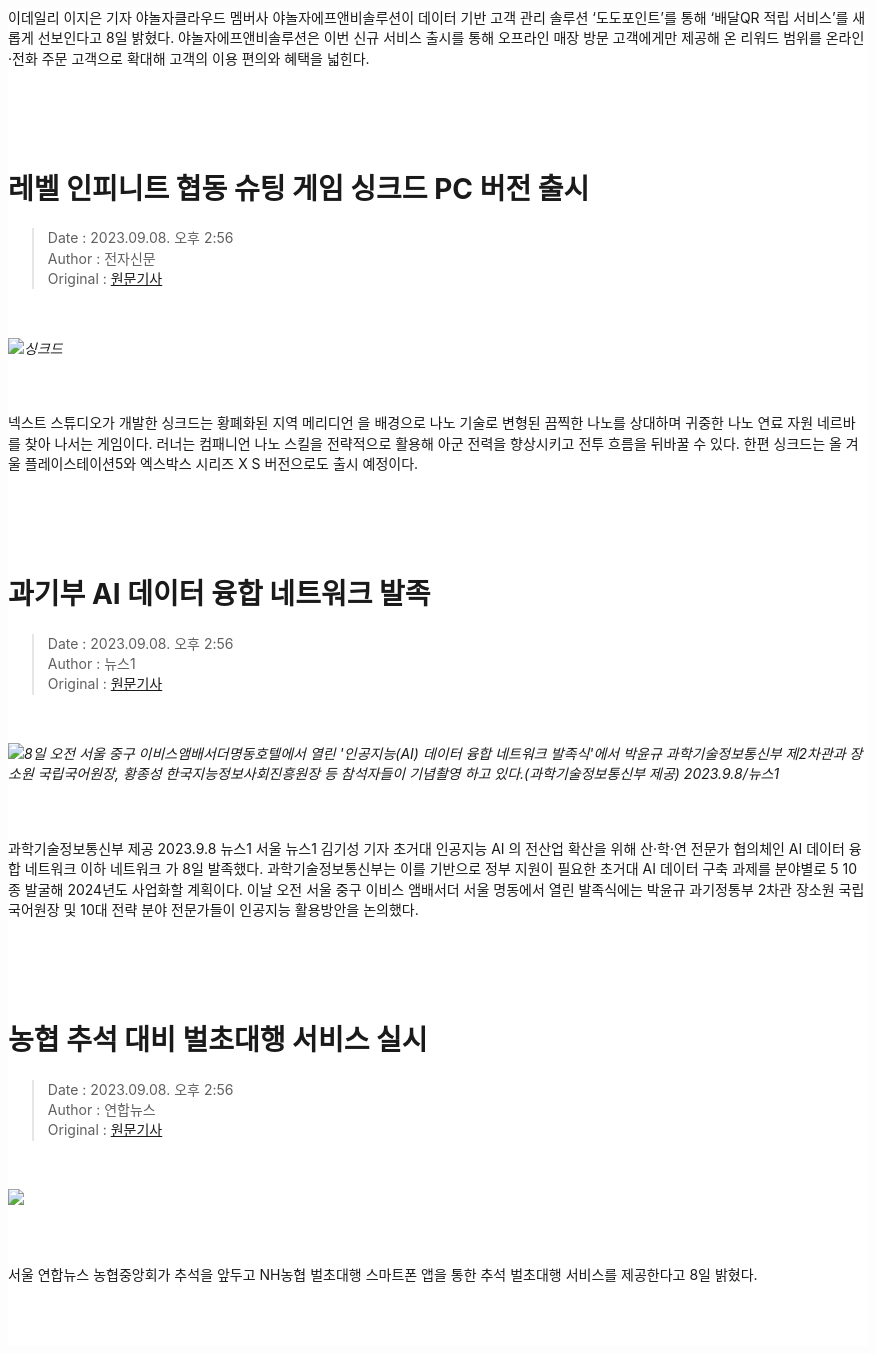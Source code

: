 이데일리 이지은 기자 야놀자클라우드 멤버사 야놀자에프앤비솔루션이 데이터 기반 고객 관리 솔루션 ‘도도포인트’를 통해 ‘배달QR 적립 서비스’를 새롭게 선보인다고 8일 밝혔다.
야놀자에프앤비솔루션은 이번 신규 서비스 출시를 통해 오프라인 매장 방문 고객에게만 제공해 온 리워드 범위를 온라인·전화 주문 고객으로 확대해 고객의 이용 편의와 혜택을 넓힌다.  
<br/><br/><br/>  

  
# 레벨 인피니트 협동 슈팅 게임 싱크드 PC 버전 출시  
  
> Date : 2023.09.08. 오후 2:56  
> Author : 전자신문  
> Original : [원문기사](https://n.news.naver.com/mnews/article/030/0003133891?sid=105)  
<br/>  
  
<img src="https://imgnews.pstatic.net/image/030/2023/09/08/0003133891_001_20230908145601089.jpg?type=w647" id="img1"></img><em class="img_desc">싱크드</em>  
<br/><br/>  
  
넥스트 스튜디오가 개발한 싱크드는 황폐화된 지역 메리디언 을 배경으로 나노 기술로 변형된 끔찍한 나노를 상대하며 귀중한 나노 연료 자원 네르바 를 찾아 나서는 게임이다.
러너는 컴패니언 나노 스킬을 전략적으로 활용해 아군 전력을 향상시키고 전투 흐름을 뒤바꿀 수 있다.
한편 싱크드는 올 겨울 플레이스테이션5와 엑스박스 시리즈 X S 버전으로도 출시 예정이다.  
<br/><br/><br/>  

  
# 과기부 AI 데이터 융합 네트워크 발족  
  
> Date : 2023.09.08. 오후 2:56  
> Author : 뉴스1  
> Original : [원문기사](https://n.news.naver.com/mnews/article/421/0007038051?sid=105)  
<br/>  
  
<img src="https://imgnews.pstatic.net/image/421/2023/09/08/0007038051_001_20230908145611304.jpg?type=w647" id="img1"></img><em class="img_desc">8일 오전 서울 중구 이비스앰배서더명동호텔에서 열린 '인공지능(AI) 데이터 융합 네트워크 발족식'에서 박윤규 과학기술정보통신부 제2차관과 장소원 국립국어원장, 황종성 한국지능정보사회진흥원장 등 참석자들이 기념촬영 하고 있다.(과학기술정보통신부 제공) 2023.9.8/뉴스1</em>  
<br/><br/>  
  
과학기술정보통신부 제공 2023.9.8 뉴스1 서울 뉴스1 김기성 기자 초거대 인공지능 AI 의 전산업 확산을 위해 산‧학‧연 전문가 협의체인 AI 데이터 융합 네트워크 이하 네트워크 가 8일 발족했다.
과학기술정보통신부는 이를 기반으로 정부 지원이 필요한 초거대 AI 데이터 구축 과제를 분야별로 5 10종 발굴해 2024년도 사업화할 계획이다.
이날 오전 서울 중구 이비스 앰배서더 서울 명동에서 열린 발족식에는 박윤규 과기정통부 2차관 장소원 국립국어원장 및 10대 전략 분야 전문가들이 인공지능 활용방안을 논의했다.  
<br/><br/><br/>  

  
# 농협 추석 대비 벌초대행 서비스 실시  
  
> Date : 2023.09.08. 오후 2:56  
> Author : 연합뉴스  
> Original : [원문기사](https://n.news.naver.com/mnews/article/001/0014180586?sid=105)  
<br/>  
  
<img src="https://imgnews.pstatic.net/image/001/2023/09/08/PYH2023090813600001300_P4_20230908145618178.jpg?type=w647" id="img1"></img>  
<br/><br/>  
  
서울 연합뉴스 농협중앙회가 추석을 앞두고 NH농협 벌초대행 스마트폰 앱을 통한 추석 벌초대행 서비스를 제공한다고 8일 밝혔다.  
<br/><br/><br/>  

  